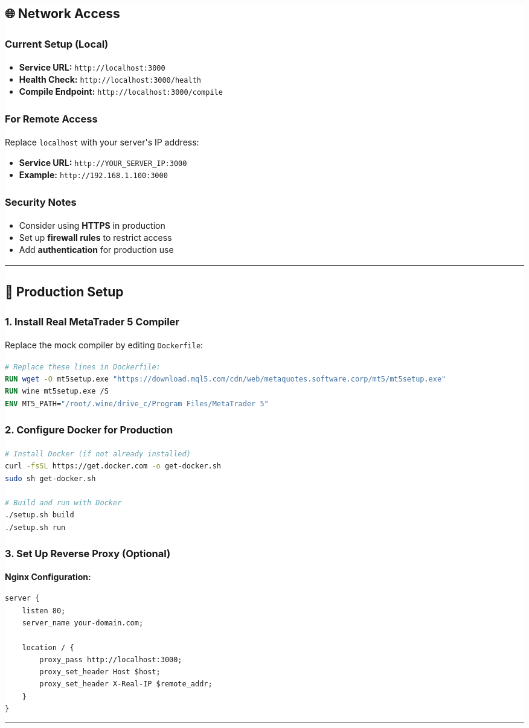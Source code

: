 
## 🌐 Network Access

### Current Setup (Local)
- **Service URL:** `http://localhost:3000`
- **Health Check:** `http://localhost:3000/health`
- **Compile Endpoint:** `http://localhost:3000/compile`

### For Remote Access
Replace `localhost` with your server's IP address:
- **Service URL:** `http://YOUR_SERVER_IP:3000`
- **Example:** `http://192.168.1.100:3000`

### Security Notes
- Consider using **HTTPS** in production
- Set up **firewall rules** to restrict access
- Add **authentication** for production use

---

## 🔧 Production Setup

### 1. Install Real MetaTrader 5 Compiler

Replace the mock compiler by editing `Dockerfile`:

```dockerfile
# Replace these lines in Dockerfile:
RUN wget -O mt5setup.exe "https://download.mql5.com/cdn/web/metaquotes.software.corp/mt5/mt5setup.exe"
RUN wine mt5setup.exe /S
ENV MT5_PATH="/root/.wine/drive_c/Program Files/MetaTrader 5"
```

### 2. Configure Docker for Production

```bash
# Install Docker (if not already installed)
curl -fsSL https://get.docker.com -o get-docker.sh
sudo sh get-docker.sh

# Build and run with Docker
./setup.sh build
./setup.sh run
```

### 3. Set Up Reverse Proxy (Optional)

**Nginx Configuration:**
```nginx
server {
    listen 80;
    server_name your-domain.com;
    
    location / {
        proxy_pass http://localhost:3000;
        proxy_set_header Host $host;
        proxy_set_header X-Real-IP $remote_addr;
    }
}
```

---